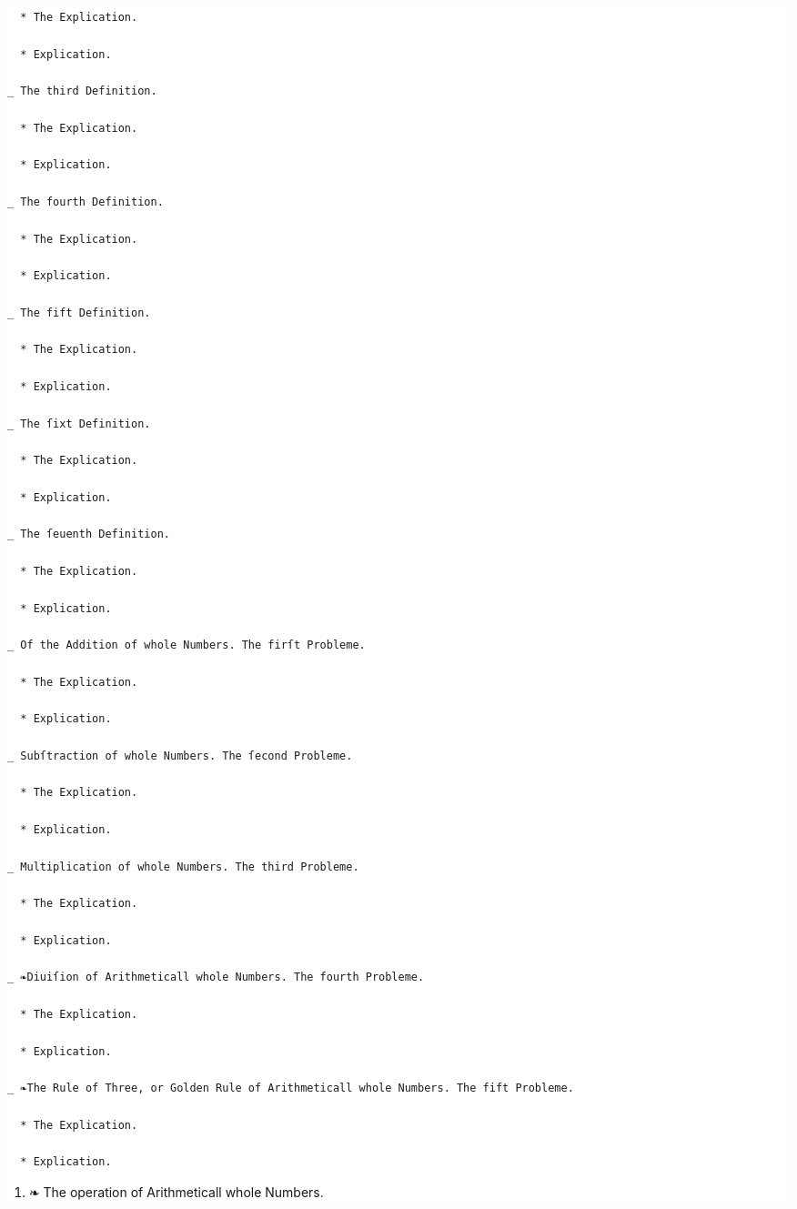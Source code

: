       * The Explication.

      * Explication.

    _ The third Definition.

      * The Explication.

      * Explication.

    _ The fourth Definition.

      * The Explication.

      * Explication.

    _ The fift Definition.

      * The Explication.

      * Explication.

    _ The ſixt Definition.

      * The Explication.

      * Explication.

    _ The ſeuenth Definition.

      * The Explication.

      * Explication.

    _ Of the Addition of whole Numbers. The firſt Probleme.

      * The Explication.

      * Explication.

    _ Subſtraction of whole Numbers. The ſecond Probleme.

      * The Explication.

      * Explication.

    _ Multiplication of whole Numbers. The third Probleme.

      * The Explication.

      * Explication.

    _ ❧Diuiſion of Arithmeticall whole Numbers. The fourth Probleme.

      * The Explication.

      * Explication.

    _ ❧The Rule of Three, or Golden Rule of Arithmeticall whole Numbers. The fift Probleme.

      * The Explication.

      * Explication.

1. ❧ The operation of Arithmeticall whole Numbers.
